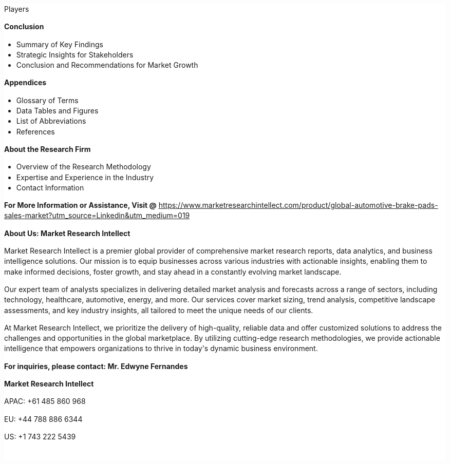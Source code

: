 Players</li></ul><p><strong>Conclusion</strong></p><ul><li>Summary of Key Findings</li><li>Strategic Insights for Stakeholders</li><li>Conclusion and Recommendations for Market Growth</li></ul><p><strong>Appendices</strong></p><ul><li>Glossary of Terms</li><li>Data Tables and Figures</li><li>List of Abbreviations</li><li>References</li></ul><p><strong>About the Research Firm</strong></p><ul><li>Overview of the Research Methodology</li><li>Expertise and Experience in the Industry</li><li>Contact Information</li></ul></div><div class="article-main__content" data-test-id="publishing-text-block"><p><span class="font-[700]"><strong>For More Information or Assistance, Visit @</strong>&nbsp;<a href="https://www.marketresearchintellect.com/product/global-automotive-brake-pads-sales-market?utm_source=Linkedin&utm_medium=019">https://www.marketresearchintellect.com/product/global-automotive-brake-pads-sales-market?utm_source=Linkedin&utm_medium=019</a></span></p><p><strong>About Us: Market Research Intellect</strong></p><p>Market Research Intellect is a premier global provider of comprehensive market research reports, data analytics, and business intelligence solutions. Our mission is to equip businesses across various industries with actionable insights, enabling them to make informed decisions, foster growth, and stay ahead in a constantly evolving market landscape.</p><p>Our expert team of analysts specializes in delivering detailed market analysis and forecasts across a range of sectors, including technology, healthcare, automotive, energy, and more. Our services cover market sizing, trend analysis, competitive landscape assessments, and key industry insights, all tailored to meet the unique needs of our clients.</p><p>At Market Research Intellect, we prioritize the delivery of high-quality, reliable data and offer customized solutions to address the challenges and opportunities in the global marketplace. By utilizing cutting-edge research methodologies, we provide actionable intelligence that empowers organizations to thrive in today's dynamic business environment.</p><p><strong>For inquiries, please contact: Mr. Edwyne Fernandes</strong></p><p><strong>Market Research Intellect</strong></p><p>APAC: +61 485 860 968</p><p>EU: +44 788 886 6344</p><p>US: +1 743 222 5439</p></div><div class="article-main__content" data-test-id="publishing-text-block">&nbsp;</div>
